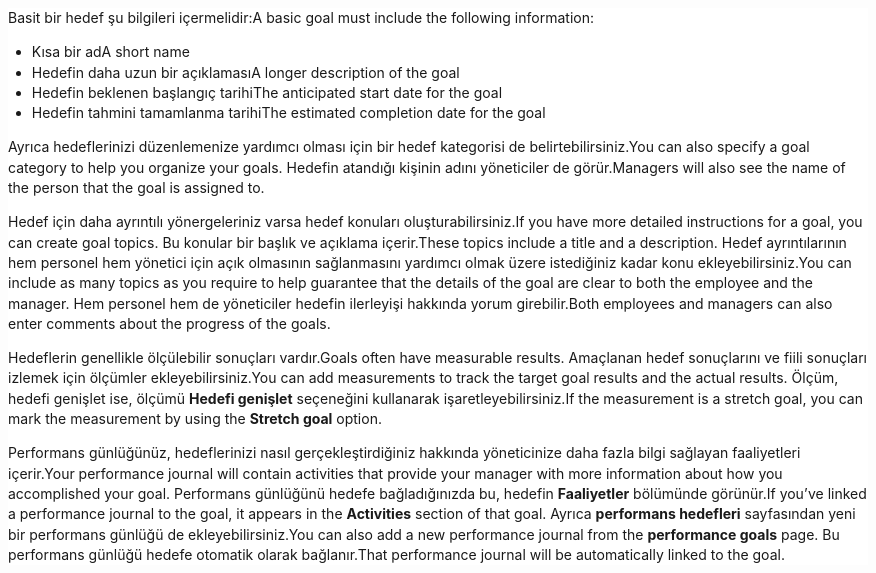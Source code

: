 <span data-ttu-id="e95be-144">Basit bir hedef şu bilgileri içermelidir:</span><span class="sxs-lookup"><span data-stu-id="e95be-144">A basic goal must include the following information:</span></span>

-   <span data-ttu-id="e95be-145">Kısa bir ad</span><span class="sxs-lookup"><span data-stu-id="e95be-145">A short name</span></span>
-   <span data-ttu-id="e95be-146">Hedefin daha uzun bir açıklaması</span><span class="sxs-lookup"><span data-stu-id="e95be-146">A longer description of the goal</span></span>
-   <span data-ttu-id="e95be-147">Hedefin beklenen başlangıç tarihi</span><span class="sxs-lookup"><span data-stu-id="e95be-147">The anticipated start date for the goal</span></span>
-   <span data-ttu-id="e95be-148">Hedefin tahmini tamamlanma tarihi</span><span class="sxs-lookup"><span data-stu-id="e95be-148">The estimated completion date for the goal</span></span>

<span data-ttu-id="e95be-149">Ayrıca hedeflerinizi düzenlemenize yardımcı olması için bir hedef kategorisi de belirtebilirsiniz.</span><span class="sxs-lookup"><span data-stu-id="e95be-149">You can also specify a goal category to help you organize your goals.</span></span> <span data-ttu-id="e95be-150">Hedefin atandığı kişinin adını yöneticiler de görür.</span><span class="sxs-lookup"><span data-stu-id="e95be-150">Managers will also see the name of the person that the goal is assigned to.</span></span> 

<span data-ttu-id="e95be-151">Hedef için daha ayrıntılı yönergeleriniz varsa hedef konuları oluşturabilirsiniz.</span><span class="sxs-lookup"><span data-stu-id="e95be-151">If you have more detailed instructions for a goal, you can create goal topics.</span></span> <span data-ttu-id="e95be-152">Bu konular bir başlık ve açıklama içerir.</span><span class="sxs-lookup"><span data-stu-id="e95be-152">These topics include a title and a description.</span></span> <span data-ttu-id="e95be-153">Hedef ayrıntılarının hem personel hem yönetici için açık olmasının sağlanmasını yardımcı olmak üzere istediğiniz kadar konu ekleyebilirsiniz.</span><span class="sxs-lookup"><span data-stu-id="e95be-153">You can include as many topics as you require to help guarantee that the details of the goal are clear to both the employee and the manager.</span></span> <span data-ttu-id="e95be-154">Hem personel hem de yöneticiler hedefin ilerleyişi hakkında yorum girebilir.</span><span class="sxs-lookup"><span data-stu-id="e95be-154">Both employees and managers can also enter comments about the progress of the goals.</span></span> 

<span data-ttu-id="e95be-155">Hedeflerin genellikle ölçülebilir sonuçları vardır.</span><span class="sxs-lookup"><span data-stu-id="e95be-155">Goals often have measurable results.</span></span> <span data-ttu-id="e95be-156">Amaçlanan hedef sonuçlarını ve fiili sonuçları izlemek için ölçümler ekleyebilirsiniz.</span><span class="sxs-lookup"><span data-stu-id="e95be-156">You can add measurements to track the target goal results and the actual results.</span></span> <span data-ttu-id="e95be-157">Ölçüm, hedefi genişlet ise, ölçümü **Hedefi genişlet** seçeneğini kullanarak işaretleyebilirsiniz.</span><span class="sxs-lookup"><span data-stu-id="e95be-157">If the measurement is a stretch goal, you can mark the measurement by using the **Stretch goal** option.</span></span> 

<span data-ttu-id="e95be-158">Performans günlüğünüz, hedeflerinizi nasıl gerçekleştirdiğiniz hakkında yöneticinize daha fazla bilgi sağlayan faaliyetleri içerir.</span><span class="sxs-lookup"><span data-stu-id="e95be-158">Your performance journal will contain activities that provide your manager with more information about how you accomplished your goal.</span></span> <span data-ttu-id="e95be-159">Performans günlüğünü hedefe bağladığınızda bu, hedefin **Faaliyetler** bölümünde görünür.</span><span class="sxs-lookup"><span data-stu-id="e95be-159">If you’ve linked a performance journal to the goal, it appears in the **Activities** section of that goal.</span></span> <span data-ttu-id="e95be-160">Ayrıca **performans hedefleri** sayfasından yeni bir performans günlüğü de ekleyebilirsiniz.</span><span class="sxs-lookup"><span data-stu-id="e95be-160">You can also add a new performance journal from the **performance goals** page.</span></span> <span data-ttu-id="e95be-161">Bu performans günlüğü hedefe otomatik olarak bağlanır.</span><span class="sxs-lookup"><span data-stu-id="e95be-161">That performance journal will be automatically linked to the goal.</span></span> 
